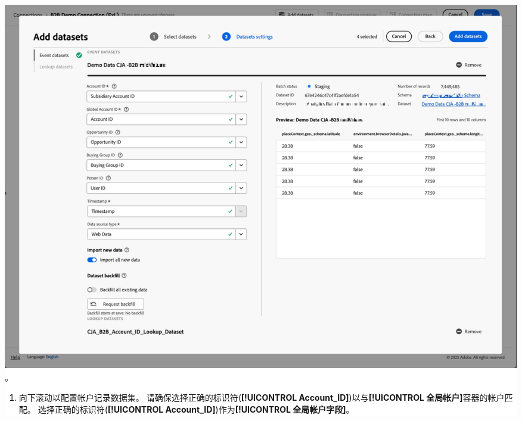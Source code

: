    ![B2B连接 — 添加事件数据集](assets/b2b-connection-add-datasets-event-data.png)。

1. 向下滚动以配置帐户记录数据集。 请确保选择正确的标识符(**[!UICONTROL Account_ID]**)以与&#x200B;**[!UICONTROL 全局帐户]**&#x200B;容器的帐户匹配。 选择正确的标识符(**[!UICONTROL Account_ID]**)作为&#x200B;**[!UICONTROL 全局帐户字段]**。
